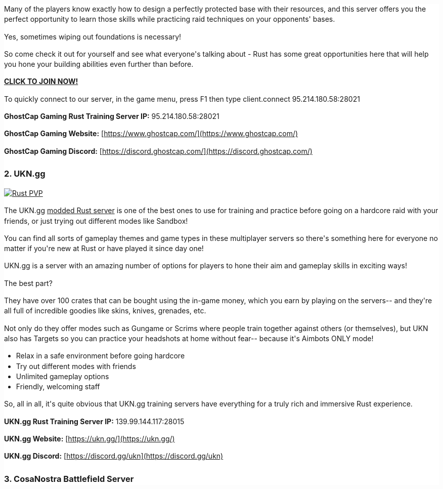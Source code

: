Many of the players know exactly how to design a perfectly protected base with their resources, and this server offers you the perfect opportunity to learn those skills while practicing raid techniques on your opponents' bases.

Yes, sometimes wiping out foundations is necessary!

So come check it out for yourself and see what everyone's talking about - Rust has some great opportunities here that will help you hone your building abilities even further than before.

[**CLICK TO JOIN NOW!**](steam://connect/95.214.180.58:28021/)

To quickly connect to our server, in the game menu, press F1 then type client.connect 95.214.180.58:28021

**GhostCap Gaming Rust Training Server IP:** 95.214.180.58:28021

**GhostCap Gaming Website:** [https://www.ghostcap.com/](https://www.ghostcap.com/)

**GhostCap Gaming Discord:** [https://discord.ghostcap.com/](https://discord.ghostcap.com/)

### 2\. UKN.gg

[<img decoding="async" width="730" height="325" src="/images/posts/rust-training-servers/Rust-PVP.png" alt="Rust PVP" srcset="/images/posts/rust-training-servers/Rust-PVP.png 730w, /images/posts/rust-training-servers/Rust-PVP-300x134.png 300w" sizes="(max-width: 730px) 100vw, 730px" />](https://www.ghostcap.com/wp-content/uploads/2021/01/Rust-PVP.png)

The UKN.gg [modded Rust server](https://www.ghostcap.com/rust-modded-servers/) is one of the best ones to use for training and practice before going on a hardcore raid with your friends, or just trying out different modes like Sandbox!

You can find all sorts of gameplay themes and game types in these multiplayer servers so there's something here for everyone no matter if you're new at Rust or have played it since day one!

UKN.gg is a server with an amazing number of options for players to hone their aim and gameplay skills in exciting ways!

The best part?

They have over 100 crates that can be bought using the in-game money, which you earn by playing on the servers-- and they're all full of incredible goodies like skins, knives, grenades, etc.

Not only do they offer modes such as Gungame or Scrims where people train together against others (or themselves), but UKN also has Targets so you can practice your headshots at home without fear-- because it's Aimbots ONLY mode!

*   Relax in a safe environment before going hardcore
*   Try out different modes with friends
*   Unlimited gameplay options
*   Friendly, welcoming staff

So, all in all, it's quite obvious that UKN.gg training servers have everything for a truly rich and immersive Rust experience.

**UKN.gg Rust Training Server IP:** 139.99.144.117:28015

**UKN.gg Website:** [https://ukn.gg/](https://ukn.gg/)

**UKN.gg Discord:** [https://discord.gg/ukn](https://discord.gg/ukn)

### 3\. CosaNostra Battlefield Server
